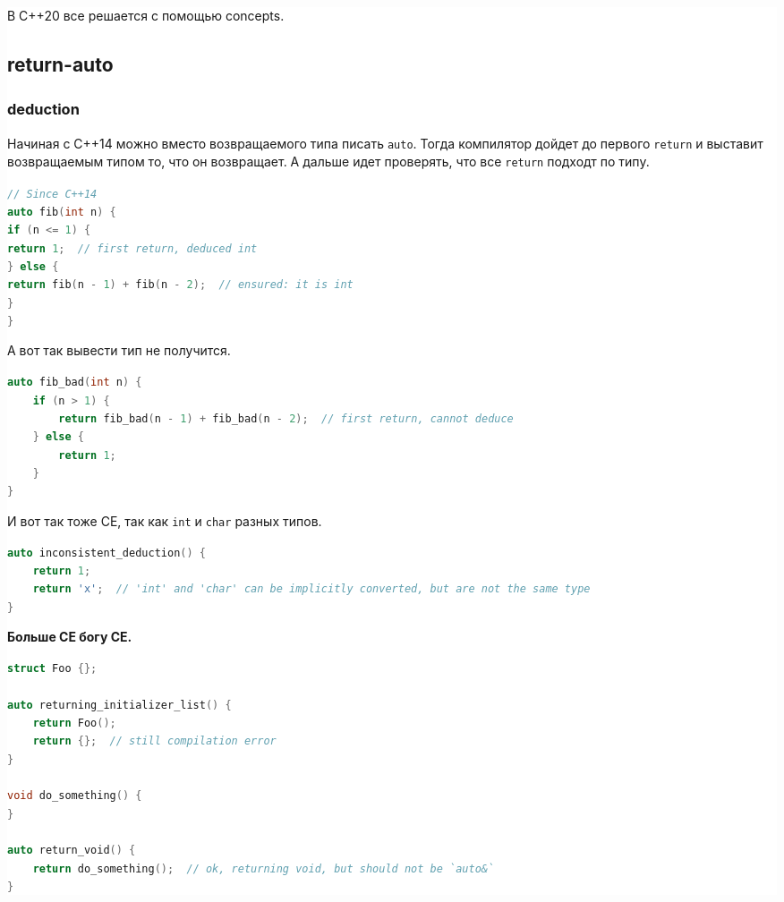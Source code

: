 В C++20 все решается с помощью concepts.

## return-auto

### deduction

Начиная с C++14 можно вместо возвращаемого типа писать `auto`. Тогда компилятор дойдет до первого `return` и выставит
возвращаемым типом то, что он возвращает.
А дальше идет проверять, что все `return` подходт по типу.

```c++
// Since C++14
auto fib(int n) {
if (n <= 1) {
return 1;  // first return, deduced int
} else {
return fib(n - 1) + fib(n - 2);  // ensured: it is int
}
}
```

А вот так вывести тип не получится.

```c++
auto fib_bad(int n) {
    if (n > 1) {
        return fib_bad(n - 1) + fib_bad(n - 2);  // first return, cannot deduce
    } else {
        return 1;
    }
}
```

И вот так тоже CE, так как `int` и `char` разных типов.

```c++
auto inconsistent_deduction() {
    return 1;
    return 'x';  // 'int' and 'char' can be implicitly converted, but are not the same type
}
```

**Больше CE богу CE.**

```c++
struct Foo {};

auto returning_initializer_list() {
    return Foo();
    return {};  // still compilation error
}

void do_something() {
}

auto return_void() {
    return do_something();  // ok, returning void, but should not be `auto&`
}
```
